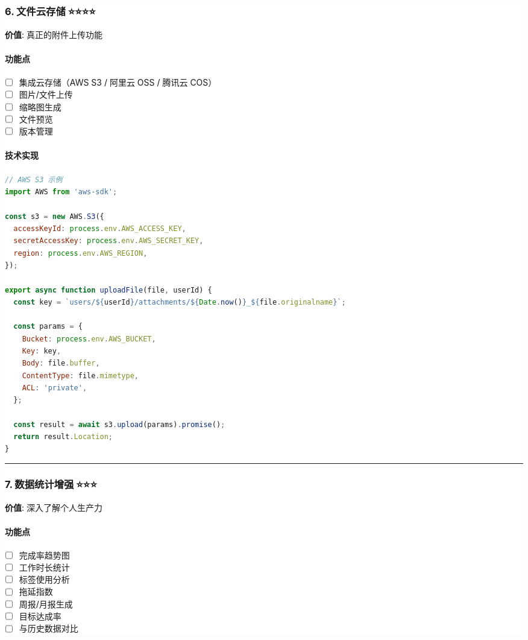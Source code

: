 
### 6. **文件云存储** ⭐⭐⭐⭐
**价值**: 真正的附件上传功能

#### 功能点
- [ ] 集成云存储（AWS S3 / 阿里云 OSS / 腾讯云 COS）
- [ ] 图片/文件上传
- [ ] 缩略图生成
- [ ] 文件预览
- [ ] 版本管理

#### 技术实现
```javascript
// AWS S3 示例
import AWS from 'aws-sdk';

const s3 = new AWS.S3({
  accessKeyId: process.env.AWS_ACCESS_KEY,
  secretAccessKey: process.env.AWS_SECRET_KEY,
  region: process.env.AWS_REGION,
});

export async function uploadFile(file, userId) {
  const key = `users/${userId}/attachments/${Date.now()}_${file.originalname}`;

  const params = {
    Bucket: process.env.AWS_BUCKET,
    Key: key,
    Body: file.buffer,
    ContentType: file.mimetype,
    ACL: 'private',
  };

  const result = await s3.upload(params).promise();
  return result.Location;
}
```

---

### 7. **数据统计增强** ⭐⭐⭐
**价值**: 深入了解个人生产力

#### 功能点
- [ ] 完成率趋势图
- [ ] 工作时长统计
- [ ] 标签使用分析
- [ ] 拖延指数
- [ ] 周报/月报生成
- [ ] 目标达成率
- [ ] 与历史数据对比
